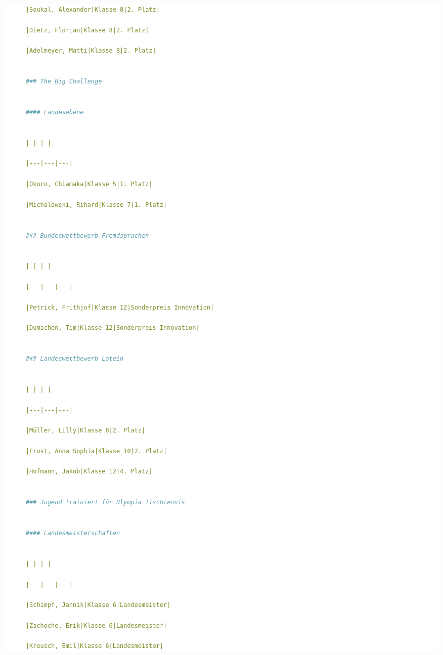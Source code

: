 ```yaml
      |Soukal, Alexander|Klasse 8|2. Platz|

      |Dietz, Florian|Klasse 8|2. Platz|

      |Adelmeyer, Matti|Klasse 8|2. Platz|


      ### The Big Challenge


      #### Landesebene


      | | | |

      |---|---|---|

      |Okoro, Chiamaka|Klasse 5|1. Platz|

      |Michalowski, Rihard|Klasse 7|1. Platz|


      ### Bundeswettbewerb Fremdsprachen


      | | | |

      |---|---|---|

      |Petrick, Frithjof|Klasse 12|Sonderpreis Innovation|

      |Dümichen, Tim|Klasse 12|Sonderpreis Innovation|


      ### Landeswettbewerb Latein


      | | | |

      |---|---|---|

      |Müller, Lilly|Klasse 8|2. Platz|

      |Frost, Anna Sophia|Klasse 10|2. Platz|

      |Hofmann, Jakob|Klasse 12|4. Platz|


      ### Jugend trainiert für Olympia Tischtennis


      #### Landesmeisterschaften


      | | | |

      |---|---|---|

      |Schimpf, Jannik|Klasse 6|Landesmeister|

      |Zschoche, Erik|Klasse 6|Landesmeister|

      |Kreusch, Emil|Klasse 6|Landesmeister|
```